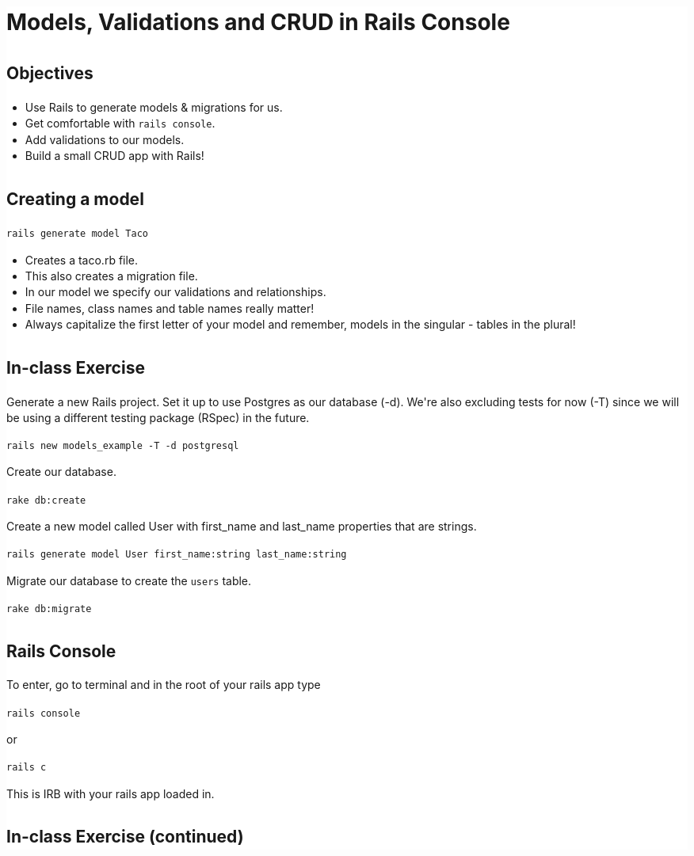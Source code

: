# Models, Validations and CRUD in Rails Console

## Objectives

* Use Rails to generate models & migrations for us.
* Get comfortable with `rails console`.
* Add validations to our models.
* Build a small CRUD app with Rails!

## Creating a model

`rails generate model Taco`

- Creates a taco.rb file.
- This also creates a migration file.
- In our model we specify our validations and relationships.
- File names, class names and table names really matter!
- Always capitalize the first letter of your model and remember, models in the singular - tables in the plural!

## In-class Exercise

Generate a new Rails project. Set it up to use Postgres as our
database (-d).  We're also excluding tests for now (-T) since we will
be using a different testing package (RSpec) in the future.

`rails new models_example -T -d postgresql`

Create our database.

`rake db:create`

Create a new model called User with first_name and last_name
properties that are strings.

`rails generate model User first_name:string last_name:string`

Migrate our database to create the `users` table.

`rake db:migrate`

## Rails Console

To enter, go to terminal and in the root of your rails app type

`rails console`

or

`rails c`

This is IRB with your rails app loaded in.

## In-class Exercise (continued)
